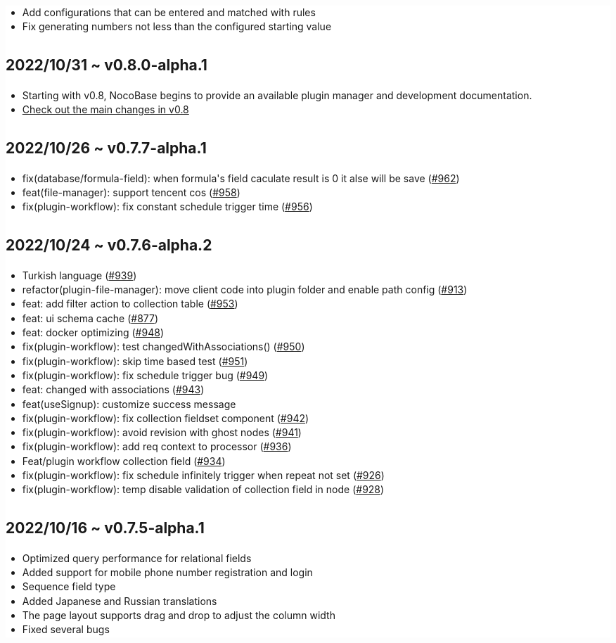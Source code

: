   - Add configurations that can be entered and matched with rules
  - Fix generating numbers not less than the configured starting value

## 2022/10/31 ~ v0.8.0-alpha.1

- Starting with v0.8, NocoBase begins to provide an available plugin manager and development documentation. 
- [Check out the main changes in v0.8](/welcome/release/v08-changelog)

## 2022/10/26 ~ v0.7.7-alpha.1

- fix(database/formula-field): when formula's field caculate result is 0 it alse will be save ([#962](https://github.com/nocobase/nocobase/issues/962))
- feat(file-manager): support tencent cos ([#958](https://github.com/nocobase/nocobase/issues/958))
- fix(plugin-workflow): fix constant schedule trigger time ([#956](https://github.com/nocobase/nocobase/issues/956))

## 2022/10/24 ~ v0.7.6-alpha.2

- Turkish language ([#939](https://github.com/nocobase/nocobase/issues/939))
- refactor(plugin-file-manager): move client code into plugin folder and enable path config ([#913](https://github.com/nocobase/nocobase/issues/913))
- feat: add filter action to collection table ([#953](https://github.com/nocobase/nocobase/issues/953))
- feat: ui schema cache ([#877](https://github.com/nocobase/nocobase/issues/877))
- feat: docker optimizing ([#948](https://github.com/nocobase/nocobase/issues/948))
- fix(plugin-workflow): test changedWithAssociations() ([#950](https://github.com/nocobase/nocobase/issues/950))
- fix(plugin-workflow): skip time based test ([#951](https://github.com/nocobase/nocobase/issues/951))
- fix(plugin-workflow): fix schedule trigger bug ([#949](https://github.com/nocobase/nocobase/issues/949))
- feat: changed with associations ([#943](https://github.com/nocobase/nocobase/issues/943))
- feat(useSignup): customize success message
- fix(plugin-workflow): fix collection fieldset component ([#942](https://github.com/nocobase/nocobase/issues/942))
- fix(plugin-workflow): avoid revision with ghost nodes ([#941](https://github.com/nocobase/nocobase/issues/941))
- fix(plugin-workflow): add req context to processor ([#936](https://github.com/nocobase/nocobase/issues/936))
- Feat/plugin workflow collection field ([#934](https://github.com/nocobase/nocobase/issues/934))
- fix(plugin-workflow): fix schedule infinitely trigger when repeat not set ([#926](https://github.com/nocobase/nocobase/issues/926))
- fix(plugin-workflow): temp disable validation of collection field in node ([#928](https://github.com/nocobase/nocobase/issues/928))

## 2022/10/16 ~ v0.7.5-alpha.1

- Optimized query performance for relational fields
- Added support for mobile phone number registration and login
- Sequence field type
- Added Japanese and Russian translations
- The page layout supports drag and drop to adjust the column width
- Fixed several bugs
